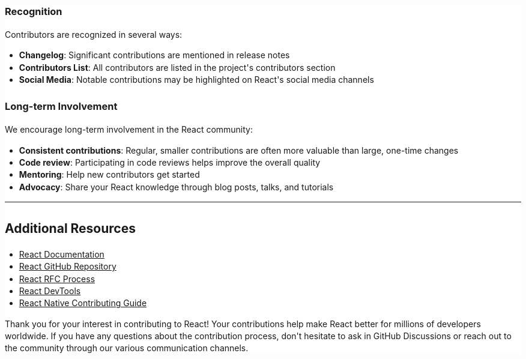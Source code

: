 ### Recognition

Contributors are recognized in several ways:

- **Changelog**: Significant contributions are mentioned in release notes
- **Contributors List**: All contributors are listed in the project's contributors section
- **Social Media**: Notable contributions may be highlighted on React's social media channels

### Long-term Involvement

We encourage long-term involvement in the React community:

- **Consistent contributions**: Regular, smaller contributions are often more valuable than large, one-time changes
- **Code review**: Participating in code reviews helps improve the overall quality
- **Mentoring**: Help new contributors get started
- **Advocacy**: Share your React knowledge through blog posts, talks, and tutorials

---

## Additional Resources

- [React Documentation](https://react.dev/)
- [React GitHub Repository](https://github.com/facebook/react)
- [React RFC Process](https://github.com/reactjs/rfcs)
- [React DevTools](https://github.com/facebook/react/tree/main/packages/react-devtools)
- [React Native Contributing Guide](https://reactnative.dev/contributing/overview)

Thank you for your interest in contributing to React! Your contributions help make React better for millions of developers worldwide. If you have any questions about the contribution process, don't hesitate to ask in GitHub Discussions or reach out to the community through our various communication channels.